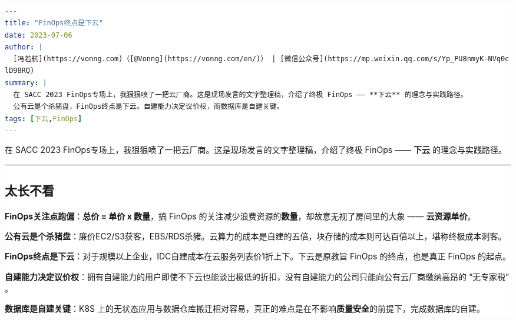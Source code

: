 ```yaml
---
title: "FinOps终点是下云"
date: 2023-07-06
author: |
  [冯若航](https://vonng.com)（[@Vonng](https://vonng.com/en/)） | [微信公众号](https://mp.weixin.qq.com/s/Yp_PU8nmyK-NVq0clD98RQ)
summary: |
  在 SACC 2023 FinOps专场上，我狠狠喷了一把云厂商。这是现场发言的文字整理稿，介绍了终极 FinOps —— **下云** 的理念与实践路径。
  公有云是个杀猪盘，FinOps终点是下云。自建能力决定议价权，而数据库是自建关键。
tags: [下云,FinOps]
---
```


在 SACC 2023 FinOps专场上，我狠狠喷了一把云厂商。这是现场发言的文字整理稿，介绍了终极 FinOps —— **下云** 的理念与实践路径。

-----------------

## 太长不看

**FinOps关注点跑偏**：**总价 = 单价 x 数量**，搞 FinOps 的关注减少浪费资源的**数量**，却故意无视了房间里的大象 —— **云资源单价**。

**公有云是个杀猪盘**：廉价EC2/S3获客，EBS/RDS杀猪。云算力的成本是自建的五倍，块存储的成本则可达百倍以上，堪称终极成本刺客。

**FinOps终点是下云**：对于规模以上企业，IDC自建成本在云服务列表价1折上下。下云是原教旨 FinOps 的终点，也是真正 FinOps 的起点。

**自建能力决定议价权**：拥有自建能力的用户即使不下云也能谈出极低的折扣，没有自建能力的公司只能向公有云厂商缴纳高昂的 “无专家税” 。

**数据库是自建关键**：K8S 上的无状态应用与数据仓库搬迁相对容易，真正的难点是在不影响**质量安全**的前提下，完成数据库的自建。
